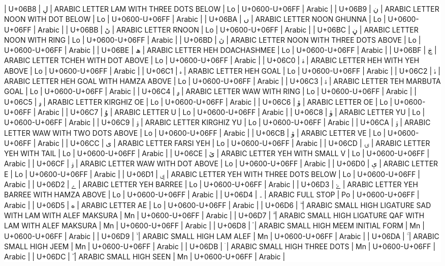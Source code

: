 | U+06B8 | ڸ | ARABIC LETTER LAM WITH THREE DOTS BELOW | Lo | U+0600-U+06FF | Arabic |
| U+06B9 | ڹ | ARABIC LETTER NOON WITH DOT BELOW | Lo | U+0600-U+06FF | Arabic |
| U+06BA | ں | ARABIC LETTER NOON GHUNNA | Lo | U+0600-U+06FF | Arabic |
| U+06BB | ڻ | ARABIC LETTER RNOON | Lo | U+0600-U+06FF | Arabic |
| U+06BC | ڼ | ARABIC LETTER NOON WITH RING | Lo | U+0600-U+06FF | Arabic |
| U+06BD | ڽ | ARABIC LETTER NOON WITH THREE DOTS ABOVE | Lo | U+0600-U+06FF | Arabic |
| U+06BE | ھ | ARABIC LETTER HEH DOACHASHMEE | Lo | U+0600-U+06FF | Arabic |
| U+06BF | ڿ | ARABIC LETTER TCHEH WITH DOT ABOVE | Lo | U+0600-U+06FF | Arabic |
| U+06C0 | ۀ | ARABIC LETTER HEH WITH YEH ABOVE | Lo | U+0600-U+06FF | Arabic |
| U+06C1 | ہ | ARABIC LETTER HEH GOAL | Lo | U+0600-U+06FF | Arabic |
| U+06C2 | ۂ | ARABIC LETTER HEH GOAL WITH HAMZA ABOVE | Lo | U+0600-U+06FF | Arabic |
| U+06C3 | ۃ | ARABIC LETTER TEH MARBUTA GOAL | Lo | U+0600-U+06FF | Arabic |
| U+06C4 | ۄ | ARABIC LETTER WAW WITH RING | Lo | U+0600-U+06FF | Arabic |
| U+06C5 | ۅ | ARABIC LETTER KIRGHIZ OE | Lo | U+0600-U+06FF | Arabic |
| U+06C6 | ۆ | ARABIC LETTER OE | Lo | U+0600-U+06FF | Arabic |
| U+06C7 | ۇ | ARABIC LETTER U | Lo | U+0600-U+06FF | Arabic |
| U+06C8 | ۈ | ARABIC LETTER YU | Lo | U+0600-U+06FF | Arabic |
| U+06C9 | ۉ | ARABIC LETTER KIRGHIZ YU | Lo | U+0600-U+06FF | Arabic |
| U+06CA | ۊ | ARABIC LETTER WAW WITH TWO DOTS ABOVE | Lo | U+0600-U+06FF | Arabic |
| U+06CB | ۋ | ARABIC LETTER VE | Lo | U+0600-U+06FF | Arabic |
| U+06CC | ی | ARABIC LETTER FARSI YEH | Lo | U+0600-U+06FF | Arabic |
| U+06CD | ۍ | ARABIC LETTER YEH WITH TAIL | Lo | U+0600-U+06FF | Arabic |
| U+06CE | ێ | ARABIC LETTER YEH WITH SMALL V | Lo | U+0600-U+06FF | Arabic |
| U+06CF | ۏ | ARABIC LETTER WAW WITH DOT ABOVE | Lo | U+0600-U+06FF | Arabic |
| U+06D0 | ې | ARABIC LETTER E | Lo | U+0600-U+06FF | Arabic |
| U+06D1 | ۑ | ARABIC LETTER YEH WITH THREE DOTS BELOW | Lo | U+0600-U+06FF | Arabic |
| U+06D2 | ے | ARABIC LETTER YEH BARREE | Lo | U+0600-U+06FF | Arabic |
| U+06D3 | ۓ | ARABIC LETTER YEH BARREE WITH HAMZA ABOVE | Lo | U+0600-U+06FF | Arabic |
| U+06D4 | ۔ | ARABIC FULL STOP | Po | U+0600-U+06FF | Arabic |
| U+06D5 | ە | ARABIC LETTER AE | Lo | U+0600-U+06FF | Arabic |
| U+06D6 | ۖ | ARABIC SMALL HIGH LIGATURE SAD WITH LAM WITH ALEF MAKSURA | Mn | U+0600-U+06FF | Arabic |
| U+06D7 | ۗ | ARABIC SMALL HIGH LIGATURE QAF WITH LAM WITH ALEF MAKSURA | Mn | U+0600-U+06FF | Arabic |
| U+06D8 | ۘ | ARABIC SMALL HIGH MEEM INITIAL FORM | Mn | U+0600-U+06FF | Arabic |
| U+06D9 | ۙ | ARABIC SMALL HIGH LAM ALEF | Mn | U+0600-U+06FF | Arabic |
| U+06DA | ۚ | ARABIC SMALL HIGH JEEM | Mn | U+0600-U+06FF | Arabic |
| U+06DB | ۛ | ARABIC SMALL HIGH THREE DOTS | Mn | U+0600-U+06FF | Arabic |
| U+06DC | ۜ | ARABIC SMALL HIGH SEEN | Mn | U+0600-U+06FF | Arabic |